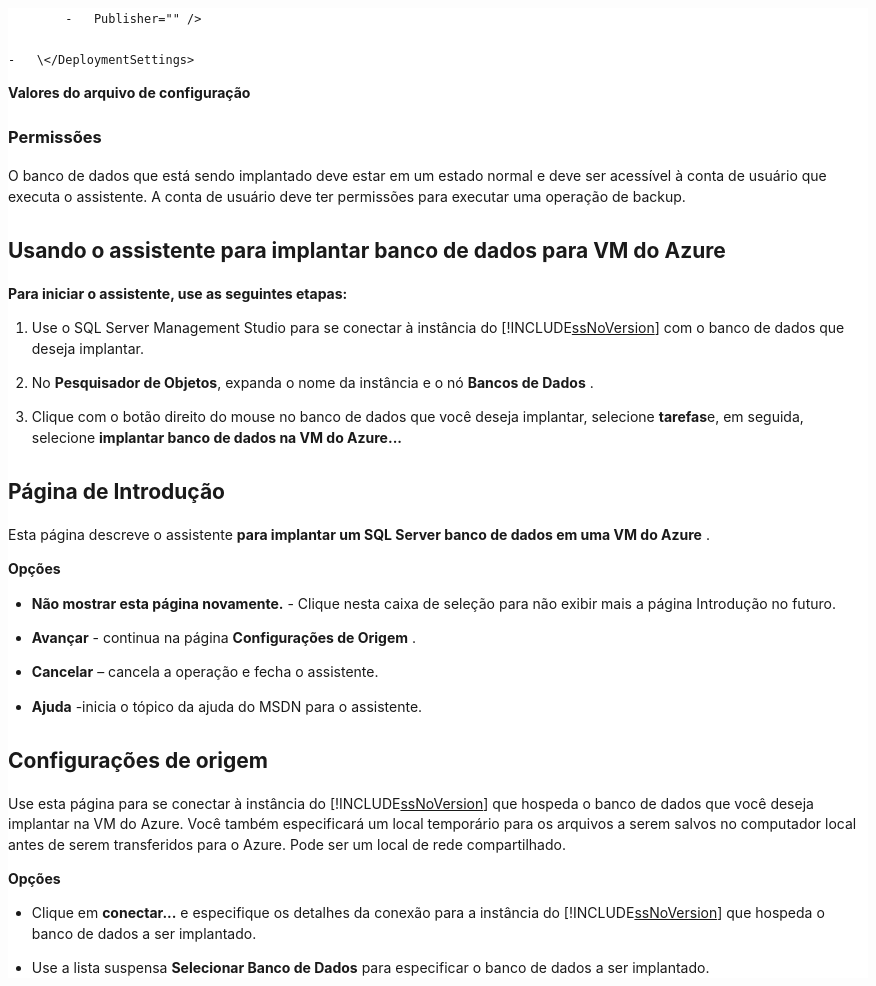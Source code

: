             -   Publisher="" />  
  
    -   \</DeploymentSettings>  
  
 **Valores do arquivo de configuração**  
  
###  <a name="permissions"></a><a name="permissions"></a> Permissões  
 O banco de dados que está sendo implantado deve estar em um estado normal e deve ser acessível à conta de usuário que executa o assistente. A conta de usuário deve ter permissões para executar uma operação de backup.  
  
##  <a name="using-the-deploy-database-to-azure-vm-wizard"></a><a name="launch_wizard"></a>Usando o assistente para implantar banco de dados para VM do Azure  
 **Para iniciar o assistente, use as seguintes etapas:**  
  
1.  Use o SQL Server Management Studio para se conectar à instância do [!INCLUDE[ssNoVersion](../../includes/ssnoversion-md.md)] com o banco de dados que deseja implantar.  
  
2.  No **Pesquisador de Objetos**, expanda o nome da instância e o nó **Bancos de Dados** .  
  
3.  Clique com o botão direito do mouse no banco de dados que você deseja implantar, selecione **tarefas**e, em seguida, selecione **implantar banco de dados na VM do Azure...**  
  

  
##  <a name="introduction-page"></a><a name="Introduction"></a> Página de Introdução  
 Esta página descreve o assistente **para implantar um SQL Server banco de dados em uma VM do Azure** .  
  
 **Opções**  
  
-   **Não mostrar esta página novamente.** - Clique nesta caixa de seleção para não exibir mais a página Introdução no futuro.  
  
-   **Avançar** - continua na página **Configurações de Origem** .  
  
-   **Cancelar** – cancela a operação e fecha o assistente.  
  
-   **Ajuda** -inicia o tópico da ajuda do MSDN para o assistente.  
  
##  <a name="source-settings"></a><a name="Source_settings"></a>Configurações de origem  
 Use esta página para se conectar à instância do [!INCLUDE[ssNoVersion](../../includes/ssnoversion-md.md)] que hospeda o banco de dados que você deseja implantar na VM do Azure. Você também especificará um local temporário para os arquivos a serem salvos no computador local antes de serem transferidos para o Azure. Pode ser um local de rede compartilhado.  
  
 **Opções**  
  
-   Clique em **conectar...** e especifique os detalhes da conexão para a instância do [!INCLUDE[ssNoVersion](../../includes/ssnoversion-md.md)] que hospeda o banco de dados a ser implantado.  
  
-   Use a lista suspensa **Selecionar Banco de Dados** para especificar o banco de dados a ser implantado.  
  